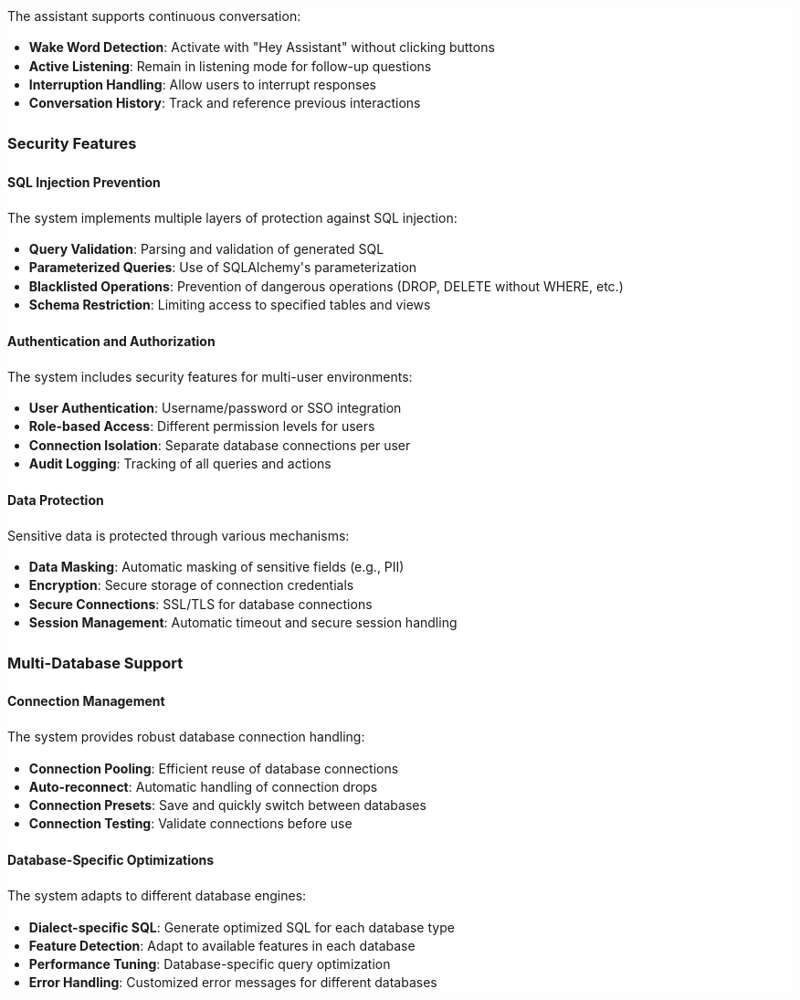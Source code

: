 The assistant supports continuous conversation:

- **Wake Word Detection**: Activate with "Hey Assistant" without clicking buttons
- **Active Listening**: Remain in listening mode for follow-up questions
- **Interruption Handling**: Allow users to interrupt responses
- **Conversation History**: Track and reference previous interactions

### Security Features

#### SQL Injection Prevention

The system implements multiple layers of protection against SQL injection:

- **Query Validation**: Parsing and validation of generated SQL
- **Parameterized Queries**: Use of SQLAlchemy's parameterization
- **Blacklisted Operations**: Prevention of dangerous operations (DROP, DELETE without WHERE, etc.)
- **Schema Restriction**: Limiting access to specified tables and views

#### Authentication and Authorization

The system includes security features for multi-user environments:

- **User Authentication**: Username/password or SSO integration
- **Role-based Access**: Different permission levels for users
- **Connection Isolation**: Separate database connections per user
- **Audit Logging**: Tracking of all queries and actions

#### Data Protection

Sensitive data is protected through various mechanisms:

- **Data Masking**: Automatic masking of sensitive fields (e.g., PII)
- **Encryption**: Secure storage of connection credentials
- **Secure Connections**: SSL/TLS for database connections
- **Session Management**: Automatic timeout and secure session handling

### Multi-Database Support

#### Connection Management

The system provides robust database connection handling:

- **Connection Pooling**: Efficient reuse of database connections
- **Auto-reconnect**: Automatic handling of connection drops
- **Connection Presets**: Save and quickly switch between databases
- **Connection Testing**: Validate connections before use

#### Database-Specific Optimizations

The system adapts to different database engines:

- **Dialect-specific SQL**: Generate optimized SQL for each database type
- **Feature Detection**: Adapt to available features in each database
- **Performance Tuning**: Database-specific query optimization
- **Error Handling**: Customized error messages for different databases
